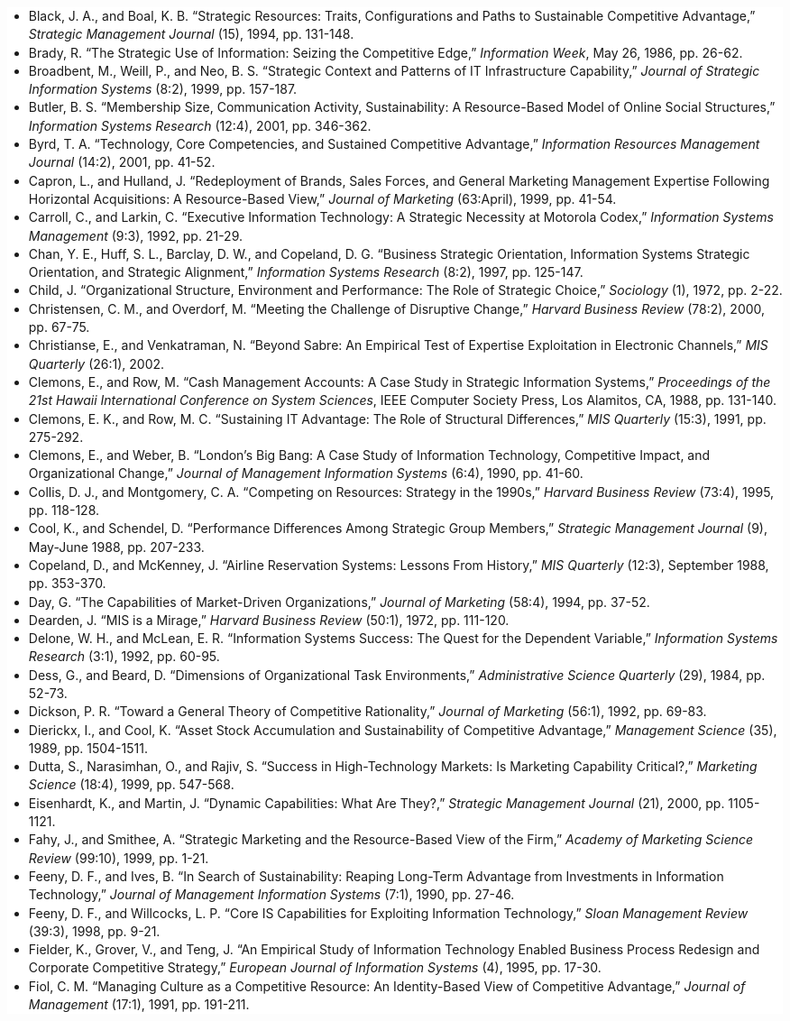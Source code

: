 - Black, J. A., and Boal, K. B. “Strategic Resources: Traits, Configurations and Paths to Sustainable Competitive Advantage,” *Strategic Management Journal* (15), 1994, pp. 131-148.
- Brady, R. “The Strategic Use of Information: Seizing the Competitive Edge,” *Information Week*, May 26, 1986, pp. 26-62.
- Broadbent, M., Weill, P., and Neo, B. S. “Strategic Context and Patterns of IT Infrastructure Capability,” *Journal of Strategic Information Systems* (8:2), 1999, pp. 157-187.
- Butler, B. S. “Membership Size, Communication Activity, Sustainability: A Resource-Based Model of Online Social Structures,” *Information Systems Research* (12:4), 2001, pp. 346-362.
- Byrd, T. A. “Technology, Core Competencies, and Sustained Competitive Advantage,” *Information Resources Management Journal* (14:2), 2001, pp. 41-52.
- Capron, L., and Hulland, J. “Redeployment of Brands, Sales Forces, and General Marketing Management Expertise Following Horizontal Acquisitions: A Resource-Based View,” *Journal of Marketing* (63:April), 1999, pp. 41-54.
- Carroll, C., and Larkin, C. “Executive Information Technology: A Strategic Necessity at Motorola Codex,” *Information Systems Management* (9:3), 1992, pp. 21-29.
- Chan, Y. E., Huff, S. L., Barclay, D. W., and Copeland, D. G. “Business Strategic Orientation, Information Systems Strategic Orientation, and Strategic Alignment,” *Information Systems Research* (8:2), 1997, pp. 125-147.
- Child, J. “Organizational Structure, Environment and Performance: The Role of Strategic Choice,” *Sociology* (1), 1972, pp. 2-22.
- Christensen, C. M., and Overdorf, M. “Meeting the Challenge of Disruptive Change,” *Harvard Business Review* (78:2), 2000, pp. 67-75.
- Christianse, E., and Venkatraman, N. “Beyond Sabre: An Empirical Test of Expertise Exploitation in Electronic Channels,” *MIS Quarterly* (26:1), 2002.
- Clemons, E., and Row, M. “Cash Management Accounts: A Case Study in Strategic Information Systems,” *Proceedings of the 21st Hawaii International Conference on System Sciences*, IEEE Computer Society Press, Los Alamitos, CA, 1988, pp. 131-140.
- Clemons, E. K., and Row, M. C. “Sustaining IT Advantage: The Role of Structural Differences,” *MIS Quarterly* (15:3), 1991, pp. 275-292.
- Clemons, E., and Weber, B. “London’s Big Bang: A Case Study of Information Technology, Competitive Impact, and Organizational Change,” *Journal of Management Information Systems* (6:4), 1990, pp. 41-60.
- Collis, D. J., and Montgomery, C. A. “Competing on Resources: Strategy in the 1990s,” *Harvard Business Review* (73:4), 1995, pp. 118-128.
- Cool, K., and Schendel, D. “Performance Differences Among Strategic Group Members,” *Strategic Management Journal* (9), May-June 1988, pp. 207-233.
- Copeland, D., and McKenney, J. “Airline Reservation Systems: Lessons From History,” *MIS Quarterly* (12:3), September 1988, pp. 353-370.
- Day, G. “The Capabilities of Market-Driven Organizations,” *Journal of Marketing* (58:4), 1994, pp. 37-52.
- Dearden, J. “MIS is a Mirage,” *Harvard Business Review* (50:1), 1972, pp. 111-120.
- Delone, W. H., and McLean, E. R. “Information Systems Success: The Quest for the Dependent Variable,” *Information Systems Research* (3:1), 1992, pp. 60-95.
- Dess, G., and Beard, D. “Dimensions of Organizational Task Environments,” *Administrative Science Quarterly* (29), 1984, pp. 52-73.
- Dickson, P. R. “Toward a General Theory of Competitive Rationality,” *Journal of Marketing* (56:1), 1992, pp. 69-83.
- Dierickx, I., and Cool, K. “Asset Stock Accumulation and Sustainability of Competitive Advantage,” *Management Science* (35), 1989, pp. 1504-1511.
- Dutta, S., Narasimhan, O., and Rajiv, S. “Success in High-Technology Markets: Is Marketing Capability Critical?,” *Marketing Science* (18:4), 1999, pp. 547-568.
- Eisenhardt, K., and Martin, J. “Dynamic Capabilities: What Are They?,” *Strategic Management Journal* (21), 2000, pp. 1105-1121.
- Fahy, J., and Smithee, A. “Strategic Marketing and the Resource-Based View of the Firm,” *Academy of Marketing Science Review* (99:10), 1999, pp. 1-21.
- Feeny, D. F., and Ives, B. “In Search of Sustainability: Reaping Long-Term Advantage from Investments in Information Technology,” *Journal of Management Information Systems* (7:1), 1990, pp. 27-46.
- Feeny, D. F., and Willcocks, L. P. “Core IS Capabilities for Exploiting Information Technology,” *Sloan Management Review* (39:3), 1998, pp. 9-21.
- Fielder, K., Grover, V., and Teng, J. “An Empirical Study of Information Technology Enabled Business Process Redesign and Corporate Competitive Strategy,” *European Journal of Information Systems* (4), 1995, pp. 17-30.
- Fiol, C. M. “Managing Culture as a Competitive Resource: An Identity-Based View of Competitive Advantage,” *Journal of Management* (17:1), 1991, pp. 191-211.